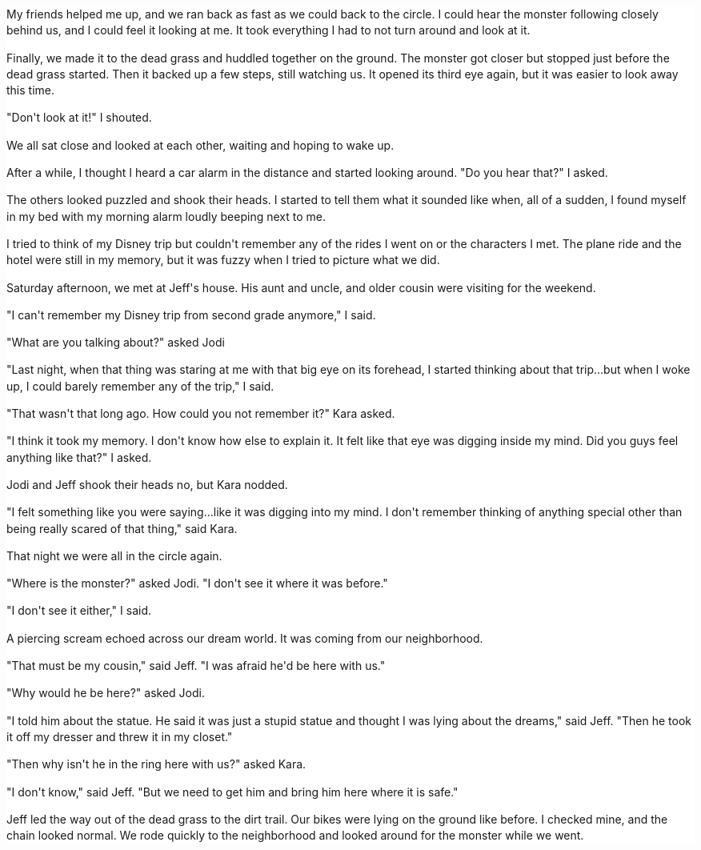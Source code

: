 My friends helped me up, and we ran back as fast as we could back to the circle. I could hear the monster following closely behind us, and I could feel it looking at me. It took everything I had to not turn around and look at it.

Finally, we made it to the dead grass and huddled together on the ground. The monster got closer but stopped just before the dead grass started. Then it backed up a few steps, still watching us. It opened its third eye again, but it was easier to look away this time. 

"Don't look at it!" I shouted.

We all sat close and looked at each other, waiting and hoping to wake up.

After a while, I thought I heard a car alarm in the distance and started looking around. "Do you hear that?" I asked.

The others looked puzzled and shook their heads. I started to tell them what it sounded like when, all of a sudden, I found myself in my bed with my morning alarm loudly beeping next to me.

I tried to think of my Disney trip but couldn't remember any of the rides I went on or the characters I met. The plane ride and the hotel were still in my memory, but it was fuzzy when I tried to picture what we did.

Saturday afternoon, we met at Jeff's house. His aunt and uncle, and older cousin were visiting for the weekend.

"I can't remember my Disney trip from second grade anymore," I said.

"What are you talking about?" asked Jodi

"Last night, when that thing was staring at me with that big eye on its forehead, I started thinking about that trip…but when I woke up, I could barely remember any of the trip," I said.

"That wasn't that long ago. How could you not remember it?" Kara asked.

"I think it took my memory. I don't know how else to explain it. It felt like that eye was digging inside my mind. Did you guys feel anything like that?" I asked.

Jodi and Jeff shook their heads no, but Kara nodded.

"I felt something like you were saying…like it was digging into my mind. I don't remember thinking of anything special other than being really scared of that thing," said Kara.

That night we were all in the circle again. 

"Where is the monster?" asked Jodi. "I don't see it where it was before." 

"I don't see it either," I said.

A piercing scream echoed across our dream world. It was coming from our neighborhood.

"That must be my cousin," said Jeff. "I was afraid he'd be here with us."

"Why would he be here?" asked Jodi.

"I told him about the statue. He said it was just a stupid statue and thought I was lying about the dreams," said Jeff. "Then he took it off my dresser and threw it in my closet."

"Then why isn't he in the ring here with us?" asked Kara.

"I don't know," said Jeff. "But we need to get him and bring him here where it is safe."

Jeff led the way out of the dead grass to the dirt trail. Our bikes were lying on the ground like before. I checked mine, and the chain looked normal. We rode quickly to the neighborhood and looked around for the monster while we went.
